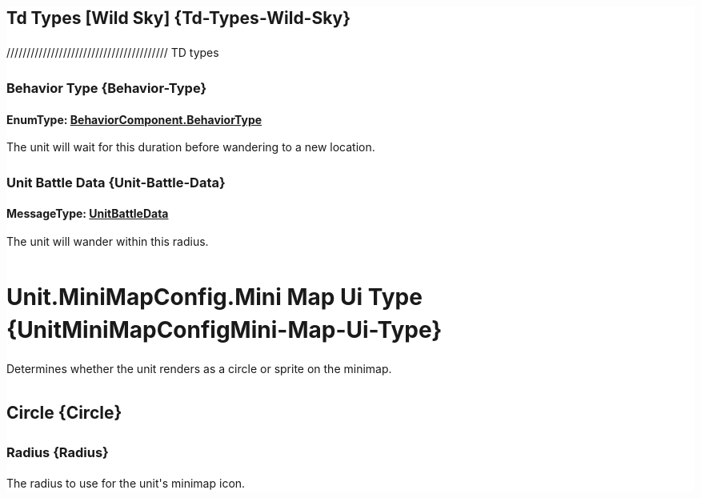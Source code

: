 ## [](dcei.engine.proto.BehaviorComponent.td_types)**Td Types [Wild Sky]** {Td-Types-Wild-Sky}
//////////////////////////////////////// TD types

[](manual-wiki-start)

[](manual-wiki-end)

### [](dcei.engine.proto.BehaviorComponent.BehaviorTdTypes.behavior_type)**Behavior Type** {Behavior-Type}
[](dcei.engine.proto.BehaviorComponent.BehaviorType)**EnumType: [BehaviorComponent.BehaviorType](GenericEnum#behaviorcomponentbehaviortype)**

The unit will wait for this duration before wandering to a new location.

[](manual-wiki-start)

[](manual-wiki-end)

### [](dcei.engine.proto.BehaviorComponent.BehaviorTdTypes.unit_battle_data)**Unit Battle Data** {Unit-Battle-Data}
[](dcei.engine.proto.UnitBattleData)**MessageType: [UnitBattleData](GenericMessage#unitbattledata)**

The unit will wander within this radius.

[](manual-wiki-start)

[](manual-wiki-end)

# [](dcei.engine.proto.Unit.MiniMapConfig.mini_map_ui_type)**Unit.MiniMapConfig.Mini Map Ui Type** {UnitMiniMapConfigMini-Map-Ui-Type}
Determines whether the unit renders as a circle or sprite on the minimap.

[](manual-wiki-start)

[](manual-wiki-end)

## [](dcei.engine.proto.Unit.MiniMapConfig.circle)**Circle** {Circle}

[](manual-wiki-start)

[](manual-wiki-end)

### [](dcei.engine.proto.Unit.MiniMapConfig.MiniMapTypeCircle.radius)**Radius** {Radius}
The radius to use for the unit's minimap icon.

[](manual-wiki-start)

[](manual-wiki-end)
